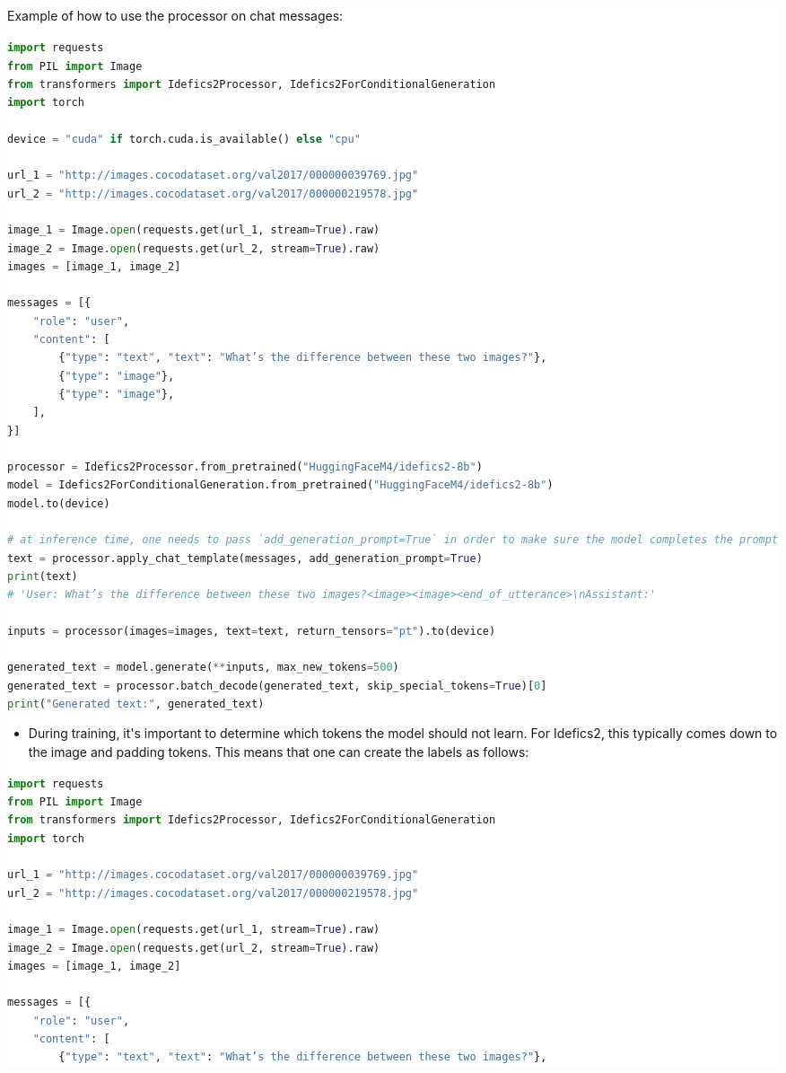 Example of how to use the processor on chat messages:

```python
import requests
from PIL import Image
from transformers import Idefics2Processor, Idefics2ForConditionalGeneration
import torch

device = "cuda" if torch.cuda.is_available() else "cpu"

url_1 = "http://images.cocodataset.org/val2017/000000039769.jpg"
url_2 = "http://images.cocodataset.org/val2017/000000219578.jpg"

image_1 = Image.open(requests.get(url_1, stream=True).raw)
image_2 = Image.open(requests.get(url_2, stream=True).raw)
images = [image_1, image_2]

messages = [{
    "role": "user",
    "content": [
        {"type": "text", "text": "What’s the difference between these two images?"},
        {"type": "image"},
        {"type": "image"},
    ],
}]

processor = Idefics2Processor.from_pretrained("HuggingFaceM4/idefics2-8b")
model = Idefics2ForConditionalGeneration.from_pretrained("HuggingFaceM4/idefics2-8b")
model.to(device)

# at inference time, one needs to pass `add_generation_prompt=True` in order to make sure the model completes the prompt
text = processor.apply_chat_template(messages, add_generation_prompt=True)
print(text)
# 'User: What’s the difference between these two images?<image><image><end_of_utterance>\nAssistant:'

inputs = processor(images=images, text=text, return_tensors="pt").to(device)

generated_text = model.generate(**inputs, max_new_tokens=500)
generated_text = processor.batch_decode(generated_text, skip_special_tokens=True)[0]
print("Generated text:", generated_text)
```

- During training, it's important to determine which tokens the model should not learn. For Idefics2, this typically comes down to the image and padding tokens. This means that one can create the labels as follows:

```python
import requests
from PIL import Image
from transformers import Idefics2Processor, Idefics2ForConditionalGeneration
import torch

url_1 = "http://images.cocodataset.org/val2017/000000039769.jpg"
url_2 = "http://images.cocodataset.org/val2017/000000219578.jpg"

image_1 = Image.open(requests.get(url_1, stream=True).raw)
image_2 = Image.open(requests.get(url_2, stream=True).raw)
images = [image_1, image_2]

messages = [{
    "role": "user",
    "content": [
        {"type": "text", "text": "What’s the difference between these two images?"},
```